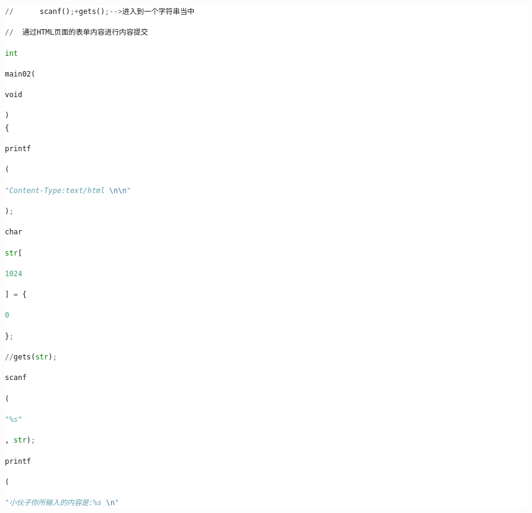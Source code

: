 ```python
//      scanf();+gets();-->进入到一个字符串当中
```
```python
//  通过HTML页面的表单内容进行内容提交
```
```python
int
```
```python
main02(
```
```python
void
```
```python
)
{
```
```python
printf
```
```python
(
```
```python
"Content-Type:text/html \n\n"
```
```python
);
```
```python
char
```
```python
str[
```
```python
1024
```
```python
] = {
```
```python
0
```
```python
};
```
```python
//gets(str);
```
```python
scanf
```
```python
(
```
```python
"%s"
```
```python
, str);
```
```python
printf
```
```python
(
```
```python
"小伙子你所输入的内容是:%s \n"
```